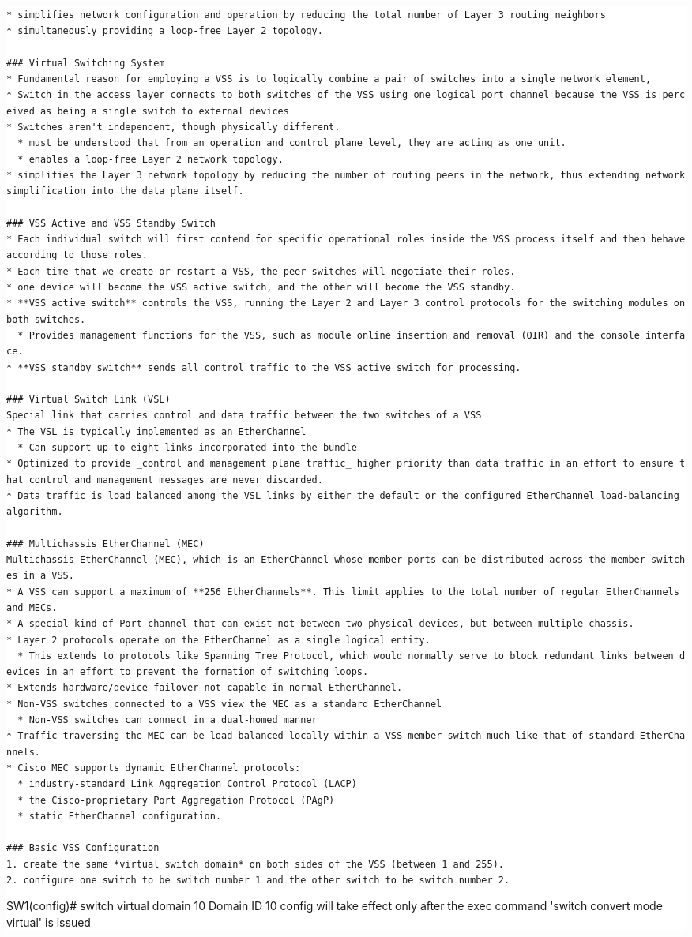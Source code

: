 ```
* simplifies network configuration and operation by reducing the total number of Layer 3 routing neighbors
* simultaneously providing a loop-free Layer 2 topology.

### Virtual Switching System
* Fundamental reason for employing a VSS is to logically combine a pair of switches into a single network element,
* Switch in the access layer connects to both switches of the VSS using one logical port channel because the VSS is perceived as being a single switch to external devices
* Switches aren't independent, though physically different.
  * must be understood that from an operation and control plane level, they are acting as one unit.
  * enables a loop-free Layer 2 network topology.
* simplifies the Layer 3 network topology by reducing the number of routing peers in the network, thus extending network simplification into the data plane itself.

### VSS Active and VSS Standby Switch
* Each individual switch will first contend for specific operational roles inside the VSS process itself and then behave according to those roles.
* Each time that we create or restart a VSS, the peer switches will negotiate their roles. 
* one device will become the VSS active switch, and the other will become the VSS standby.
* **VSS active switch** controls the VSS, running the Layer 2 and Layer 3 control protocols for the switching modules on both switches.
  * Provides management functions for the VSS, such as module online insertion and removal (OIR) and the console interface.
* **VSS standby switch** sends all control traffic to the VSS active switch for processing.

### Virtual Switch Link (VSL)
Special link that carries control and data traffic between the two switches of a VSS
* The VSL is typically implemented as an EtherChannel
  * Can support up to eight links incorporated into the bundle
* Optimized to provide _control and management plane traffic_ higher priority than data traffic in an effort to ensure that control and management messages are never discarded.
* Data traffic is load balanced among the VSL links by either the default or the configured EtherChannel load-balancing algorithm.

### Multichassis EtherChannel (MEC)
Multichassis EtherChannel (MEC), which is an EtherChannel whose member ports can be distributed across the member switches in a VSS.
* A VSS can support a maximum of **256 EtherChannels**. This limit applies to the total number of regular EtherChannels and MECs.
* A special kind of Port-channel that can exist not between two physical devices, but between multiple chassis.
* Layer 2 protocols operate on the EtherChannel as a single logical entity. 
  * This extends to protocols like Spanning Tree Protocol, which would normally serve to block redundant links between devices in an effort to prevent the formation of switching loops.
* Extends hardware/device failover not capable in normal EtherChannel.
* Non-VSS switches connected to a VSS view the MEC as a standard EtherChannel
  * Non-VSS switches can connect in a dual-homed manner
* Traffic traversing the MEC can be load balanced locally within a VSS member switch much like that of standard EtherChannels.
* Cisco MEC supports dynamic EtherChannel protocols:
  * industry-standard Link Aggregation Control Protocol (LACP)
  * the Cisco-proprietary Port Aggregation Protocol (PAgP)
  * static EtherChannel configuration.

### Basic VSS Configuration
1. create the same *virtual switch domain* on both sides of the VSS (between 1 and 255).
2. configure one switch to be switch number 1 and the other switch to be switch number 2.

```
SW1(config)# switch virtual domain 10
Domain ID 10 config will take effect only
after the exec command 'switch convert mode virtual' is issued